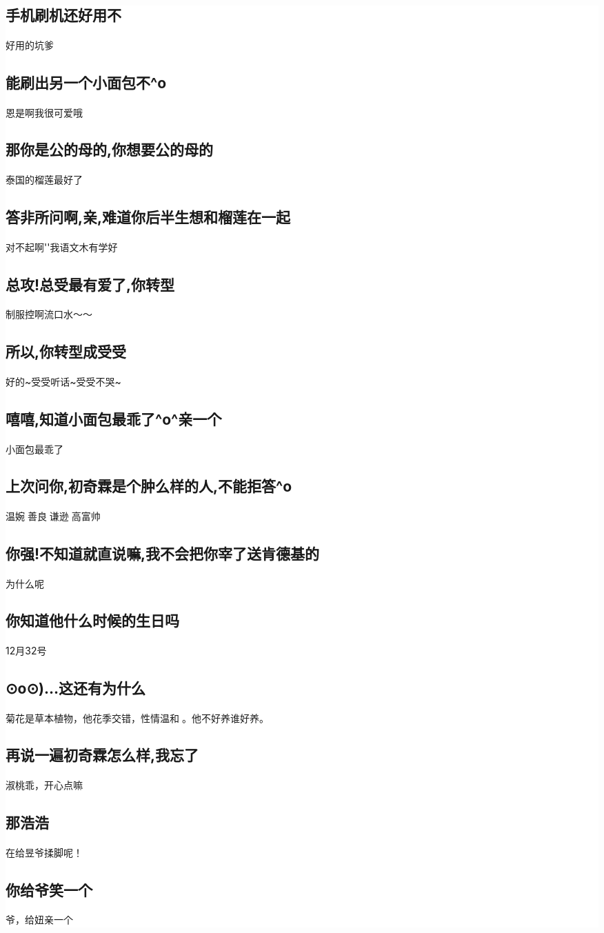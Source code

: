 ## 手机刷机还好用不
好用的坑爹

## 能刷出另一个小面包不^o
恩是啊我很可爱哦

## 那你是公的母的,你想要公的母的
泰国的榴莲最好了

## 答非所问啊,亲,难道你后半生想和榴莲在一起
对不起啊''我语文木有学好

## 总攻!总受最有爱了,你转型
制服控啊流口水～～

## 所以,你转型成受受
好的~受受听话~受受不哭~

## 嘻嘻,知道小面包最乖了^o^亲一个
小面包最乖了

## 上次问你,初奇霖是个肿么样的人,不能拒答^o
温婉 善良 谦逊 高富帅

## 你强!不知道就直说嘛,我不会把你宰了送肯德基的
为什么呢

## 你知道他什么时候的生日吗
12月32号

## ⊙o⊙)…这还有为什么
菊花是草本植物，他花季交错，性情温和 。他不好养谁好养。

## 再说一遍初奇霖怎么样,我忘了
淑桃乖，开心点嘛

## 那浩浩
在给昱爷揉脚呢！

## 你给爷笑一个
爷，给妞亲一个
